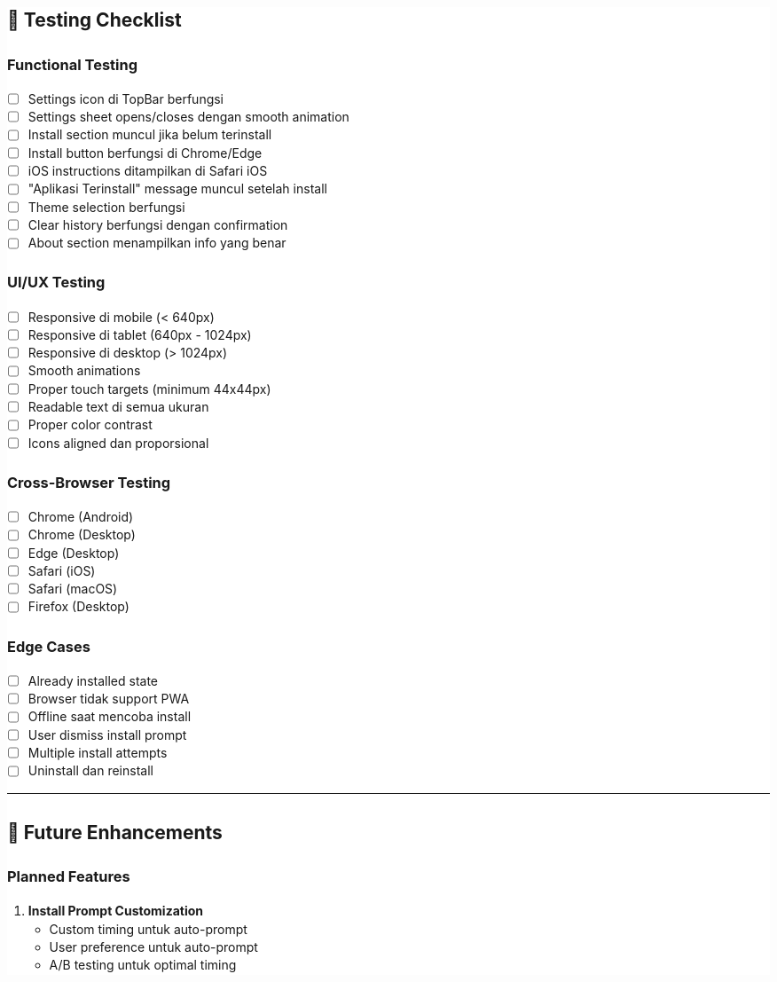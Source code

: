 ## 🧪 Testing Checklist

### Functional Testing

- [ ] Settings icon di TopBar berfungsi
- [ ] Settings sheet opens/closes dengan smooth animation
- [ ] Install section muncul jika belum terinstall
- [ ] Install button berfungsi di Chrome/Edge
- [ ] iOS instructions ditampilkan di Safari iOS
- [ ] "Aplikasi Terinstall" message muncul setelah install
- [ ] Theme selection berfungsi
- [ ] Clear history berfungsi dengan confirmation
- [ ] About section menampilkan info yang benar

### UI/UX Testing

- [ ] Responsive di mobile (< 640px)
- [ ] Responsive di tablet (640px - 1024px)
- [ ] Responsive di desktop (> 1024px)
- [ ] Smooth animations
- [ ] Proper touch targets (minimum 44x44px)
- [ ] Readable text di semua ukuran
- [ ] Proper color contrast
- [ ] Icons aligned dan proporsional

### Cross-Browser Testing

- [ ] Chrome (Android)
- [ ] Chrome (Desktop)
- [ ] Edge (Desktop)
- [ ] Safari (iOS)
- [ ] Safari (macOS)
- [ ] Firefox (Desktop)

### Edge Cases

- [ ] Already installed state
- [ ] Browser tidak support PWA
- [ ] Offline saat mencoba install
- [ ] User dismiss install prompt
- [ ] Multiple install attempts
- [ ] Uninstall dan reinstall

---

## 🚀 Future Enhancements

### Planned Features

1. **Install Prompt Customization**
   - Custom timing untuk auto-prompt
   - User preference untuk auto-prompt
   - A/B testing untuk optimal timing

